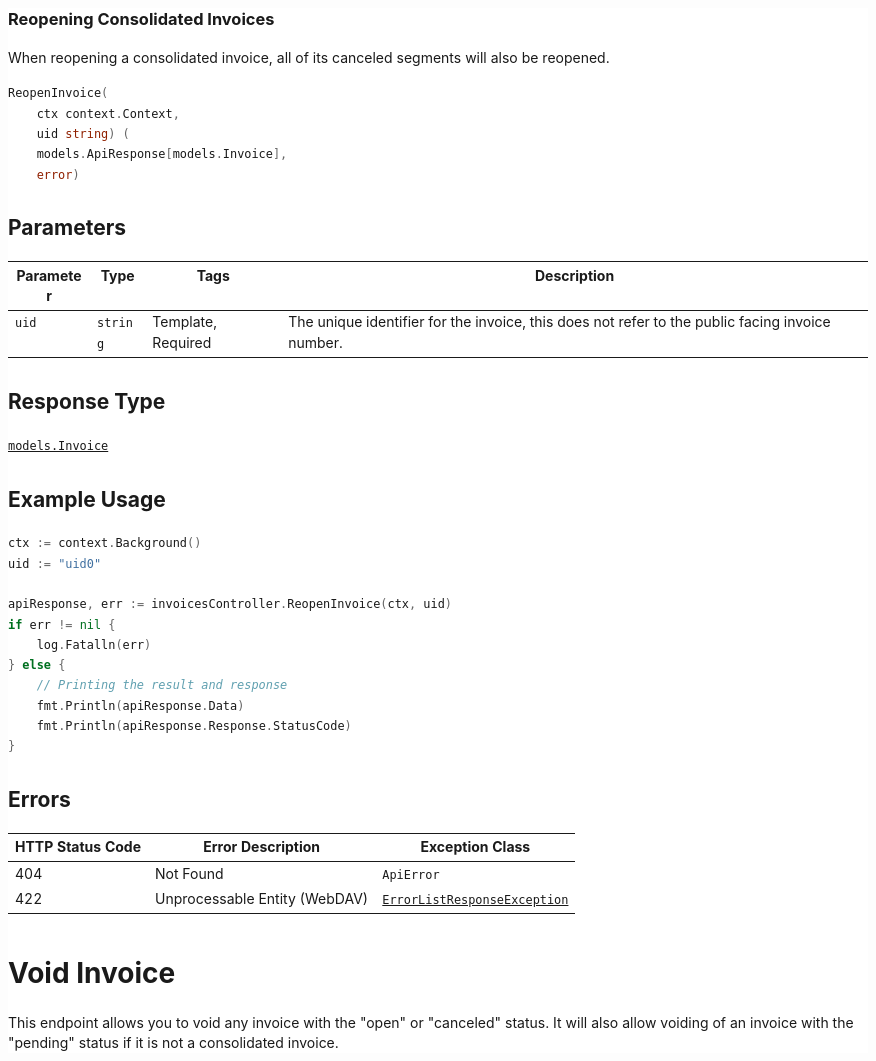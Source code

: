 ### Reopening Consolidated Invoices

When reopening a consolidated invoice, all of its canceled segments will also be reopened.

```go
ReopenInvoice(
    ctx context.Context,
    uid string) (
    models.ApiResponse[models.Invoice],
    error)
```

## Parameters

| Parameter | Type | Tags | Description |
|  --- | --- | --- | --- |
| `uid` | `string` | Template, Required | The unique identifier for the invoice, this does not refer to the public facing invoice number. |

## Response Type

[`models.Invoice`](../../doc/models/invoice.md)

## Example Usage

```go
ctx := context.Background()
uid := "uid0"

apiResponse, err := invoicesController.ReopenInvoice(ctx, uid)
if err != nil {
    log.Fatalln(err)
} else {
    // Printing the result and response
    fmt.Println(apiResponse.Data)
    fmt.Println(apiResponse.Response.StatusCode)
}
```

## Errors

| HTTP Status Code | Error Description | Exception Class |
|  --- | --- | --- |
| 404 | Not Found | `ApiError` |
| 422 | Unprocessable Entity (WebDAV) | [`ErrorListResponseException`](../../doc/models/error-list-response-exception.md) |


# Void Invoice

This endpoint allows you to void any invoice with the "open" or "canceled" status.  It will also allow voiding of an invoice with the "pending" status if it is not a consolidated invoice.
